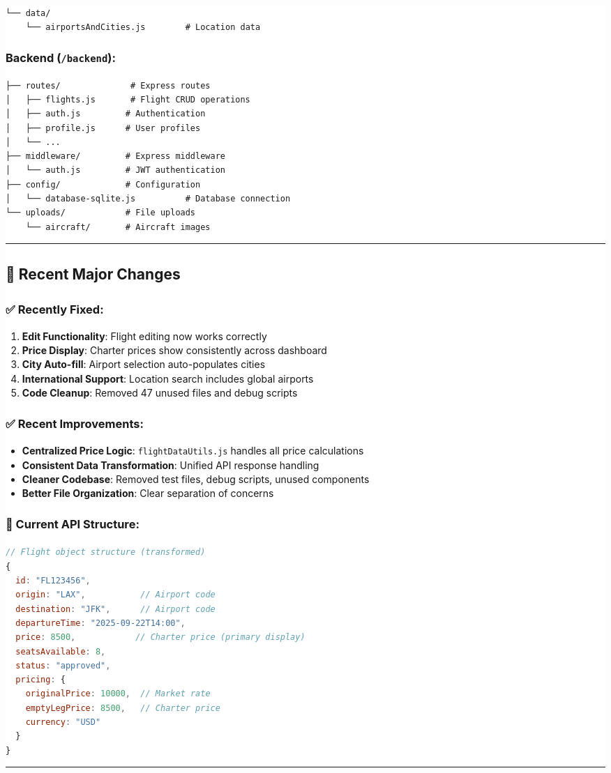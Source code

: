 ```
└── data/
    └── airportsAndCities.js        # Location data
```

### **Backend (`/backend`):**
```
├── routes/              # Express routes
│   ├── flights.js       # Flight CRUD operations
│   ├── auth.js         # Authentication
│   ├── profile.js      # User profiles
│   └── ...
├── middleware/         # Express middleware
│   └── auth.js         # JWT authentication
├── config/             # Configuration
│   └── database-sqlite.js          # Database connection
└── uploads/            # File uploads
    └── aircraft/       # Aircraft images
```

---

## 🔧 **Recent Major Changes**

### **✅ Recently Fixed:**
1. **Edit Functionality**: Flight editing now works correctly
2. **Price Display**: Charter prices show consistently across dashboard
3. **City Auto-fill**: Airport selection auto-populates cities
4. **International Support**: Location search includes global airports
5. **Code Cleanup**: Removed 47 unused files and debug scripts

### **✅ Recent Improvements:**
- **Centralized Price Logic**: `flightDataUtils.js` handles all price calculations
- **Consistent Data Transformation**: Unified API response handling
- **Cleaner Codebase**: Removed test files, debug scripts, unused components
- **Better File Organization**: Clear separation of concerns

### **🔧 Current API Structure:**
```javascript
// Flight object structure (transformed)
{
  id: "FL123456",
  origin: "LAX",           // Airport code
  destination: "JFK",      // Airport code  
  departureTime: "2025-09-22T14:00",
  price: 8500,            // Charter price (primary display)
  seatsAvailable: 8,
  status: "approved",
  pricing: {
    originalPrice: 10000,  // Market rate
    emptyLegPrice: 8500,   // Charter price
    currency: "USD"
  }
}
```

---